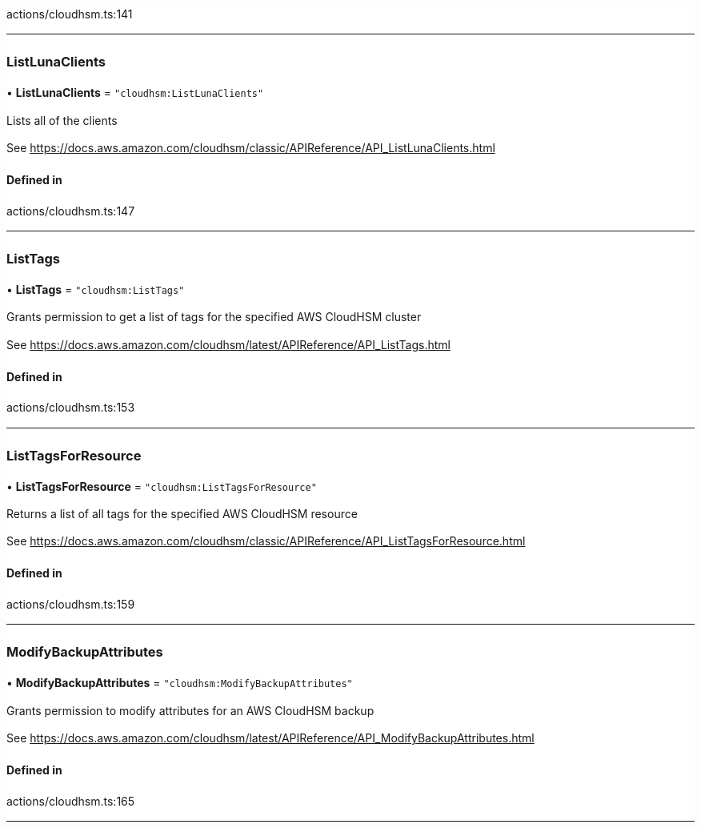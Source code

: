 actions/cloudhsm.ts:141

___

### ListLunaClients

• **ListLunaClients** = ``"cloudhsm:ListLunaClients"``

Lists all of the clients

See https://docs.aws.amazon.com/cloudhsm/classic/APIReference/API_ListLunaClients.html

#### Defined in

actions/cloudhsm.ts:147

___

### ListTags

• **ListTags** = ``"cloudhsm:ListTags"``

Grants permission to get a list of tags for the specified AWS CloudHSM cluster

See https://docs.aws.amazon.com/cloudhsm/latest/APIReference/API_ListTags.html

#### Defined in

actions/cloudhsm.ts:153

___

### ListTagsForResource

• **ListTagsForResource** = ``"cloudhsm:ListTagsForResource"``

Returns a list of all tags for the specified AWS CloudHSM resource

See https://docs.aws.amazon.com/cloudhsm/classic/APIReference/API_ListTagsForResource.html

#### Defined in

actions/cloudhsm.ts:159

___

### ModifyBackupAttributes

• **ModifyBackupAttributes** = ``"cloudhsm:ModifyBackupAttributes"``

Grants permission to modify attributes for an AWS CloudHSM backup

See https://docs.aws.amazon.com/cloudhsm/latest/APIReference/API_ModifyBackupAttributes.html

#### Defined in

actions/cloudhsm.ts:165

___

